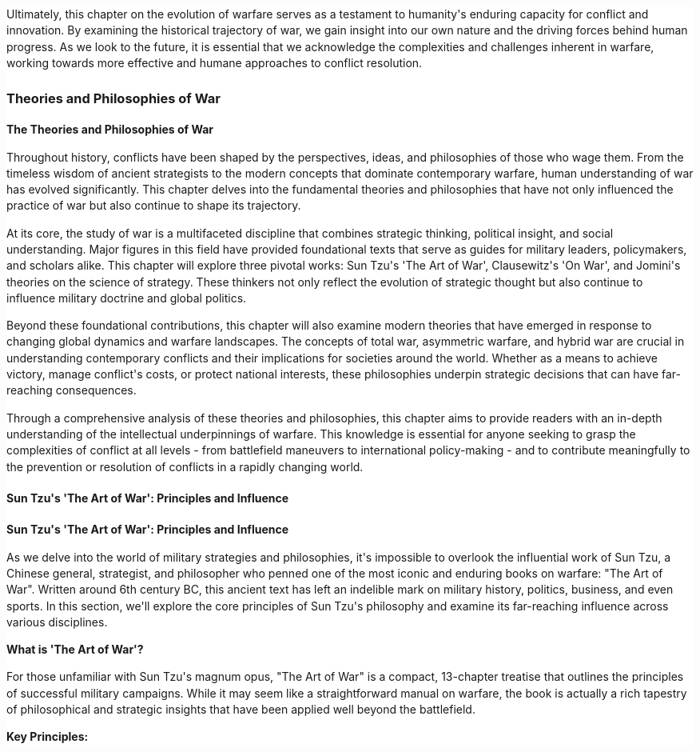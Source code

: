 Ultimately, this chapter on the evolution of warfare serves as a testament to humanity's enduring capacity for conflict and innovation. By examining the historical trajectory of war, we gain insight into our own nature and the driving forces behind human progress. As we look to the future, it is essential that we acknowledge the complexities and challenges inherent in warfare, working towards more effective and humane approaches to conflict resolution.

### Theories and Philosophies of War

**The Theories and Philosophies of War**

Throughout history, conflicts have been shaped by the perspectives, ideas, and philosophies of those who wage them. From the timeless wisdom of ancient strategists to the modern concepts that dominate contemporary warfare, human understanding of war has evolved significantly. This chapter delves into the fundamental theories and philosophies that have not only influenced the practice of war but also continue to shape its trajectory.

At its core, the study of war is a multifaceted discipline that combines strategic thinking, political insight, and social understanding. Major figures in this field have provided foundational texts that serve as guides for military leaders, policymakers, and scholars alike. This chapter will explore three pivotal works: Sun Tzu's 'The Art of War', Clausewitz's 'On War', and Jomini's theories on the science of strategy. These thinkers not only reflect the evolution of strategic thought but also continue to influence military doctrine and global politics.

Beyond these foundational contributions, this chapter will also examine modern theories that have emerged in response to changing global dynamics and warfare landscapes. The concepts of total war, asymmetric warfare, and hybrid war are crucial in understanding contemporary conflicts and their implications for societies around the world. Whether as a means to achieve victory, manage conflict's costs, or protect national interests, these philosophies underpin strategic decisions that can have far-reaching consequences.

Through a comprehensive analysis of these theories and philosophies, this chapter aims to provide readers with an in-depth understanding of the intellectual underpinnings of warfare. This knowledge is essential for anyone seeking to grasp the complexities of conflict at all levels - from battlefield maneuvers to international policy-making - and to contribute meaningfully to the prevention or resolution of conflicts in a rapidly changing world.

#### Sun Tzu's 'The Art of War': Principles and Influence
**Sun Tzu's 'The Art of War': Principles and Influence**

As we delve into the world of military strategies and philosophies, it's impossible to overlook the influential work of Sun Tzu, a Chinese general, strategist, and philosopher who penned one of the most iconic and enduring books on warfare: "The Art of War". Written around 6th century BC, this ancient text has left an indelible mark on military history, politics, business, and even sports. In this section, we'll explore the core principles of Sun Tzu's philosophy and examine its far-reaching influence across various disciplines.

**What is 'The Art of War'?**

For those unfamiliar with Sun Tzu's magnum opus, "The Art of War" is a compact, 13-chapter treatise that outlines the principles of successful military campaigns. While it may seem like a straightforward manual on warfare, the book is actually a rich tapestry of philosophical and strategic insights that have been applied well beyond the battlefield.

**Key Principles:**
